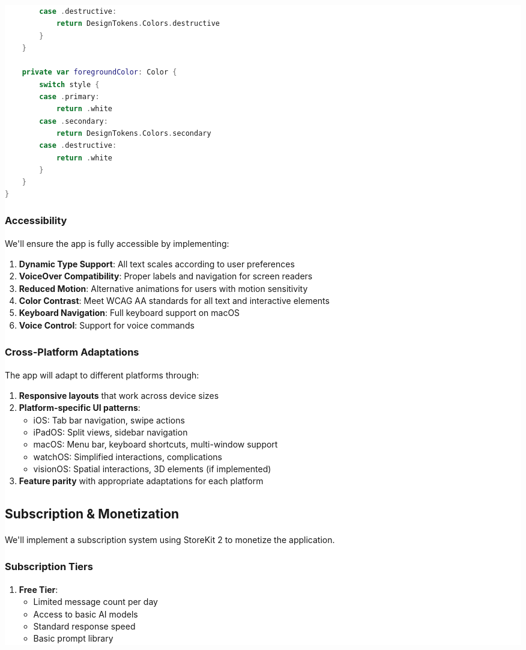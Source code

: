 ```swift
        case .destructive:
            return DesignTokens.Colors.destructive
        }
    }
    
    private var foregroundColor: Color {
        switch style {
        case .primary:
            return .white
        case .secondary:
            return DesignTokens.Colors.secondary
        case .destructive:
            return .white
        }
    }
}
```

### Accessibility

We'll ensure the app is fully accessible by implementing:

1. **Dynamic Type Support**: All text scales according to user preferences
2. **VoiceOver Compatibility**: Proper labels and navigation for screen readers
3. **Reduced Motion**: Alternative animations for users with motion sensitivity
4. **Color Contrast**: Meet WCAG AA standards for all text and interactive elements
5. **Keyboard Navigation**: Full keyboard support on macOS
6. **Voice Control**: Support for voice commands

### Cross-Platform Adaptations

The app will adapt to different platforms through:

1. **Responsive layouts** that work across device sizes
2. **Platform-specific UI patterns**:
   - iOS: Tab bar navigation, swipe actions
   - iPadOS: Split views, sidebar navigation
   - macOS: Menu bar, keyboard shortcuts, multi-window support
   - watchOS: Simplified interactions, complications
   - visionOS: Spatial interactions, 3D elements (if implemented)
3. **Feature parity** with appropriate adaptations for each platform

## Subscription & Monetization

We'll implement a subscription system using StoreKit 2 to monetize the application.

### Subscription Tiers

1. **Free Tier**:
   - Limited message count per day
   - Access to basic AI models
   - Standard response speed
   - Basic prompt library
